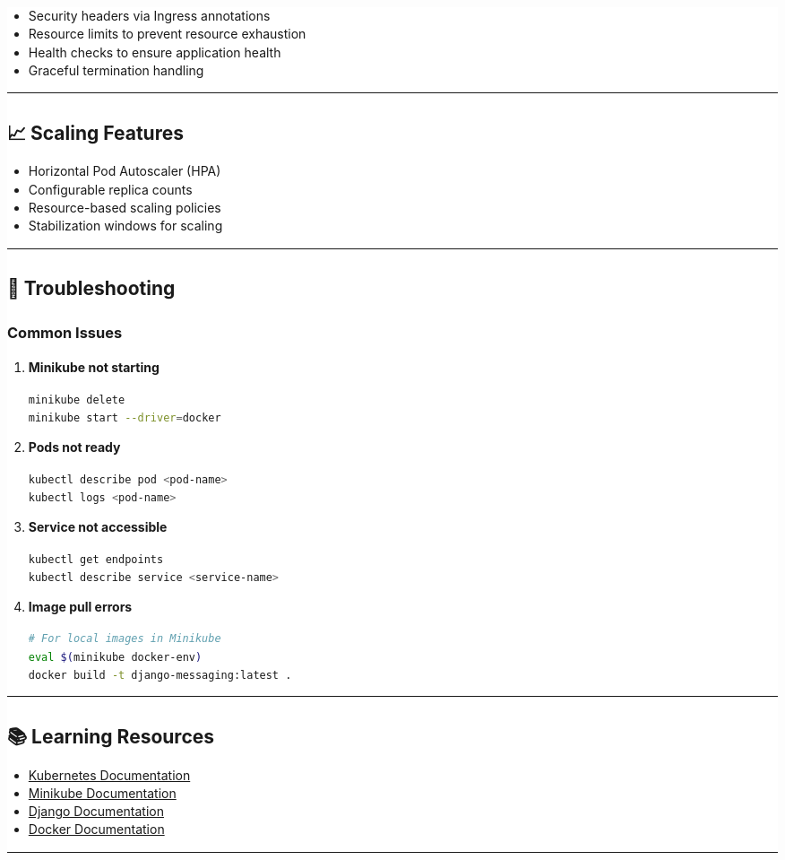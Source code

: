 - Security headers via Ingress annotations
- Resource limits to prevent resource exhaustion
- Health checks to ensure application health
- Graceful termination handling

---

## 📈 Scaling Features

- Horizontal Pod Autoscaler (HPA)
- Configurable replica counts
- Resource-based scaling policies
- Stabilization windows for scaling

---

## 🚨 Troubleshooting

### Common Issues

1. **Minikube not starting**
   ```bash
   minikube delete
   minikube start --driver=docker
   ```

2. **Pods not ready**
   ```bash
   kubectl describe pod <pod-name>
   kubectl logs <pod-name>
   ```

3. **Service not accessible**
   ```bash
   kubectl get endpoints
   kubectl describe service <service-name>
   ```

4. **Image pull errors**
   ```bash
   # For local images in Minikube
   eval $(minikube docker-env)
   docker build -t django-messaging:latest .
   ```

---

## 📚 Learning Resources

- [Kubernetes Documentation](https://kubernetes.io/docs/)
- [Minikube Documentation](https://minikube.sigs.k8s.io/)
- [Django Documentation](https://docs.djangoproject.com/)
- [Docker Documentation](https://docs.docker.com/)

---